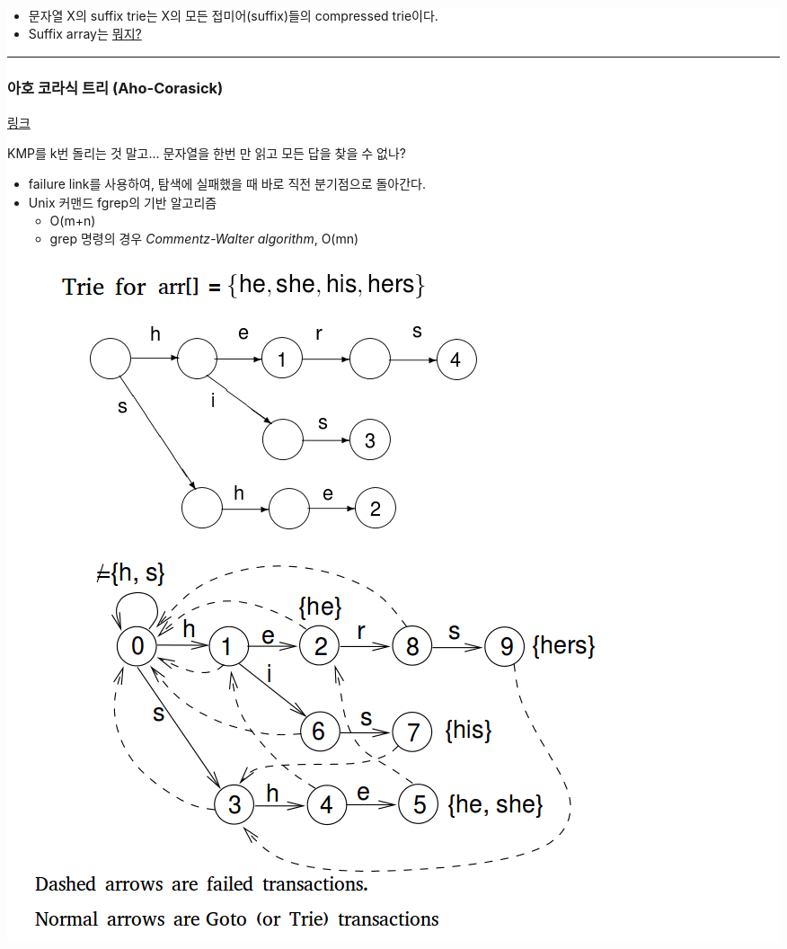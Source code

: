 - 문자열 X의 suffix trie는 X의 모든 접미어(suffix)들의 compressed trie이다.
- Suffix array는 [뭐지?](https://blog.myungwoo.kr/57)

---

### 아호 코라식 트리 (Aho-Corasick)

[링크](http://www.learn4master.com/algorithms/aho-corasick-algorithm)

KMP를 k번 돌리는 것 말고... 문자열을 한번 만 읽고 모든 답을 찾을 수 없나?

- failure link를 사용하여, 탐색에 실패했을 때 바로 직전 분기점으로 돌아간다.
- Unix 커맨드 fgrep의 기반 알고리즘
  - O(m+n)
  - grep 명령의 경우 *Commentz-Walter algorithm*, O(mn)

![tree9](./img/tree9.png)

![tree10](./img/tree10.png)
